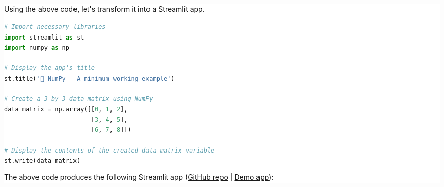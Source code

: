 Using the above code, let's transform it into a Streamlit app.

```Python
# Import necessary libraries
import streamlit as st
import numpy as np

# Display the app's title
st.title('🔢 NumPy - A minimum working example')

# Create a 3 by 3 data matrix using NumPy
data_matrix = np.array([[0, 1, 2],
                        [3, 4, 5],
                        [6, 7, 8]])

# Display the contents of the created data matrix variable
st.write(data_matrix)
```

The above code produces the following Streamlit app ([GitHub repo](https://github.com/dataprofessor/st-numpy-minimum-working-example) | [Demo app](https://dataprofessor-st-numpy-minimum-working-exa-streamlit-app-dskf0i.streamlit.app/)):

<p align="left">